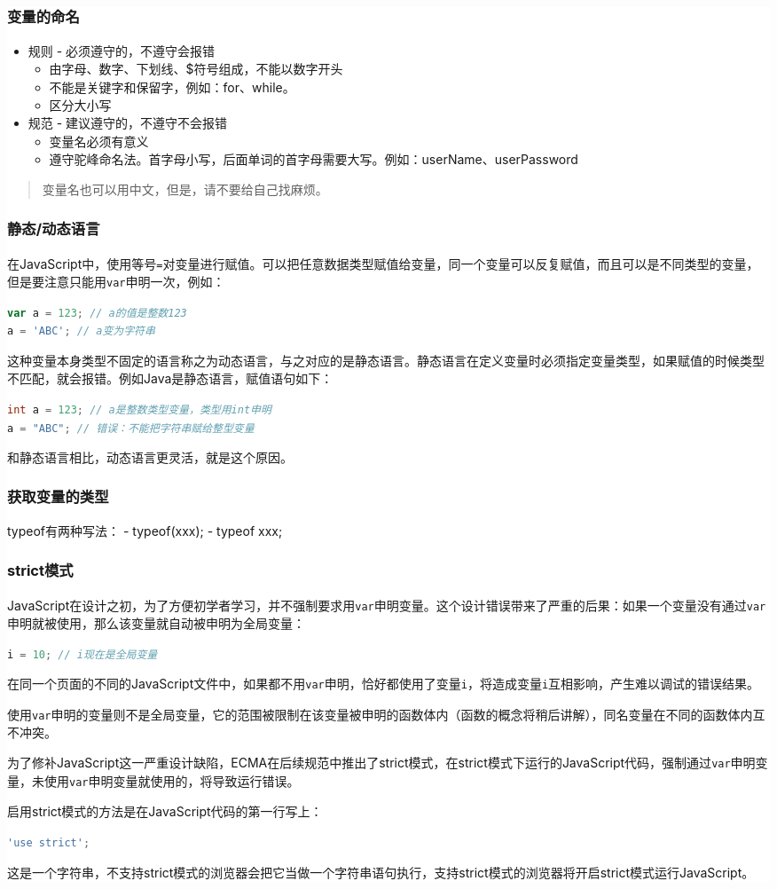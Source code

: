 ### 变量的命名

- 规则 - 必须遵守的，不遵守会报错
	- 由字母、数字、下划线、$符号组成，不能以数字开头
	- 不能是关键字和保留字，例如：for、while。
	- 区分大小写
- 规范 - 建议遵守的，不遵守不会报错
	- 变量名必须有意义
	- 遵守驼峰命名法。首字母小写，后面单词的首字母需要大写。例如：userName、userPassword

> 变量名也可以用中文，但是，请不要给自己找麻烦。

### 静态/动态语言

在JavaScript中，使用等号`=`对变量进行赋值。可以把任意数据类型赋值给变量，同一个变量可以反复赋值，而且可以是不同类型的变量，但是要注意只能用`var`申明一次，例如：

```javascript
var a = 123; // a的值是整数123
a = 'ABC'; // a变为字符串
```

这种变量本身类型不固定的语言称之为动态语言，与之对应的是静态语言。静态语言在定义变量时必须指定变量类型，如果赋值的时候类型不匹配，就会报错。例如Java是静态语言，赋值语句如下：

```c++
int a = 123; // a是整数类型变量，类型用int申明
a = "ABC"; // 错误：不能把字符串赋给整型变量
```

和静态语言相比，动态语言更灵活，就是这个原因。

### 获取变量的类型

typeof有两种写法：
	- typeof(xxx);
	- typeof xxx;

### strict模式

JavaScript在设计之初，为了方便初学者学习，并不强制要求用`var`申明变量。这个设计错误带来了严重的后果：如果一个变量没有通过`var`申明就被使用，那么该变量就自动被申明为全局变量：

```javascript
i = 10; // i现在是全局变量
```

在同一个页面的不同的JavaScript文件中，如果都不用`var`申明，恰好都使用了变量`i`，将造成变量`i`互相影响，产生难以调试的错误结果。

使用`var`申明的变量则不是全局变量，它的范围被限制在该变量被申明的函数体内（函数的概念将稍后讲解），同名变量在不同的函数体内互不冲突。

为了修补JavaScript这一严重设计缺陷，ECMA在后续规范中推出了strict模式，在strict模式下运行的JavaScript代码，强制通过`var`申明变量，未使用`var`申明变量就使用的，将导致运行错误。

启用strict模式的方法是在JavaScript代码的第一行写上：

```javascript
'use strict';
```

这是一个字符串，不支持strict模式的浏览器会把它当做一个字符串语句执行，支持strict模式的浏览器将开启strict模式运行JavaScript。
